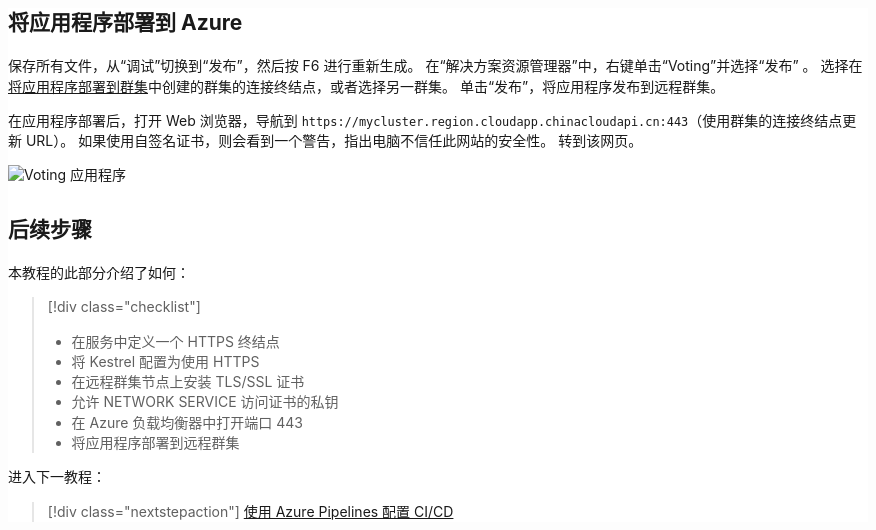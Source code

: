 ## <a name="deploy-the-application-to-azure"></a>将应用程序部署到 Azure

保存所有文件，从“调试”切换到“发布”，然后按 F6 进行重新生成。  在“解决方案资源管理器”中，右键单击“Voting”并选择“发布” 。 选择在[将应用程序部署到群集](service-fabric-tutorial-deploy-app-to-party-cluster.md)中创建的群集的连接终结点，或者选择另一群集。  单击“发布”，将应用程序发布到远程群集。

在应用程序部署后，打开 Web 浏览器，导航到 `https://mycluster.region.cloudapp.chinacloudapi.cn:443`（使用群集的连接终结点更新 URL）。 如果使用自签名证书，则会看到一个警告，指出电脑不信任此网站的安全性。  转到该网页。

![Voting 应用程序][image3]

## <a name="next-steps"></a>后续步骤

本教程的此部分介绍了如何：

> [!div class="checklist"]
> * 在服务中定义一个 HTTPS 终结点
> * 将 Kestrel 配置为使用 HTTPS
> * 在远程群集节点上安装 TLS/SSL 证书
> * 允许 NETWORK SERVICE 访问证书的私钥
> * 在 Azure 负载均衡器中打开端口 443
> * 将应用程序部署到远程群集

进入下一教程：
> [!div class="nextstepaction"]
> [使用 Azure Pipelines 配置 CI/CD](service-fabric-tutorial-deploy-app-with-cicd-vsts.md)

[image1]: ./media/service-fabric-tutorial-dotnet-app-enable-https-endpoint/SetupBatProperties.png
[image2]: ./media/service-fabric-tutorial-dotnet-app-enable-https-endpoint/VotingAppLocal.png
[image3]: ./media/service-fabric-tutorial-dotnet-app-enable-https-endpoint/VotingAppAzure.png
[image4]: ./media/service-fabric-tutorial-dotnet-app-enable-https-endpoint/ExportCert.png

